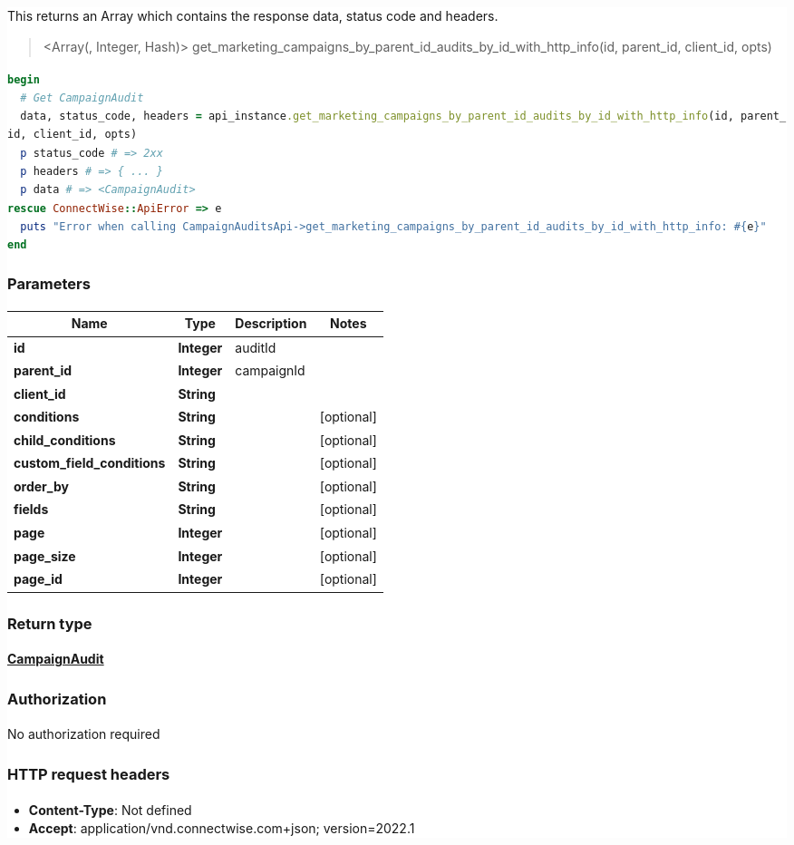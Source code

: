 This returns an Array which contains the response data, status code and headers.

> <Array(<CampaignAudit>, Integer, Hash)> get_marketing_campaigns_by_parent_id_audits_by_id_with_http_info(id, parent_id, client_id, opts)

```ruby
begin
  # Get CampaignAudit
  data, status_code, headers = api_instance.get_marketing_campaigns_by_parent_id_audits_by_id_with_http_info(id, parent_id, client_id, opts)
  p status_code # => 2xx
  p headers # => { ... }
  p data # => <CampaignAudit>
rescue ConnectWise::ApiError => e
  puts "Error when calling CampaignAuditsApi->get_marketing_campaigns_by_parent_id_audits_by_id_with_http_info: #{e}"
end
```

### Parameters

| Name | Type | Description | Notes |
| ---- | ---- | ----------- | ----- |
| **id** | **Integer** | auditId |  |
| **parent_id** | **Integer** | campaignId |  |
| **client_id** | **String** |  |  |
| **conditions** | **String** |  | [optional] |
| **child_conditions** | **String** |  | [optional] |
| **custom_field_conditions** | **String** |  | [optional] |
| **order_by** | **String** |  | [optional] |
| **fields** | **String** |  | [optional] |
| **page** | **Integer** |  | [optional] |
| **page_size** | **Integer** |  | [optional] |
| **page_id** | **Integer** |  | [optional] |

### Return type

[**CampaignAudit**](CampaignAudit.md)

### Authorization

No authorization required

### HTTP request headers

- **Content-Type**: Not defined
- **Accept**: application/vnd.connectwise.com+json; version=2022.1
